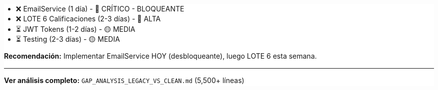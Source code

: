 - ❌ EmailService (1 día) - 🔴 CRÍTICO - BLOQUEANTE
- ❌ LOTE 6 Calificaciones (2-3 días) - 🔴 ALTA
- ⏳ JWT Tokens (1-2 días) - 🟡 MEDIA
- ⏳ Testing (2-3 días) - 🟡 MEDIA

**Recomendación:** Implementar EmailService HOY (desbloqueante), luego LOTE 6 esta semana.

---

**Ver análisis completo:** `GAP_ANALYSIS_LEGACY_VS_CLEAN.md` (5,500+ líneas)

